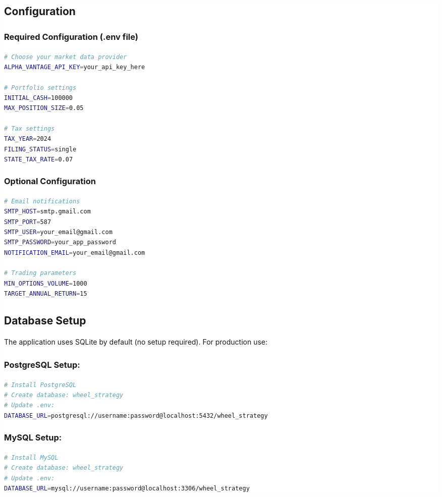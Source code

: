 ## Configuration

### Required Configuration (.env file)

```bash
# Choose your market data provider
ALPHA_VANTAGE_API_KEY=your_api_key_here

# Portfolio settings
INITIAL_CASH=100000
MAX_POSITION_SIZE=0.05

# Tax settings
TAX_YEAR=2024
FILING_STATUS=single
STATE_TAX_RATE=0.07
```

### Optional Configuration

```bash
# Email notifications
SMTP_HOST=smtp.gmail.com
SMTP_PORT=587
SMTP_USER=your_email@gmail.com
SMTP_PASSWORD=your_app_password
NOTIFICATION_EMAIL=your_email@gmail.com

# Trading parameters
MIN_OPTIONS_VOLUME=1000
TARGET_ANNUAL_RETURN=15
```

## Database Setup

The application uses SQLite by default (no setup required). For production use:

### PostgreSQL Setup:
```bash
# Install PostgreSQL
# Create database: wheel_strategy
# Update .env:
DATABASE_URL=postgresql://username:password@localhost:5432/wheel_strategy
```

### MySQL Setup:
```bash
# Install MySQL
# Create database: wheel_strategy  
# Update .env:
DATABASE_URL=mysql://username:password@localhost:3306/wheel_strategy
```
